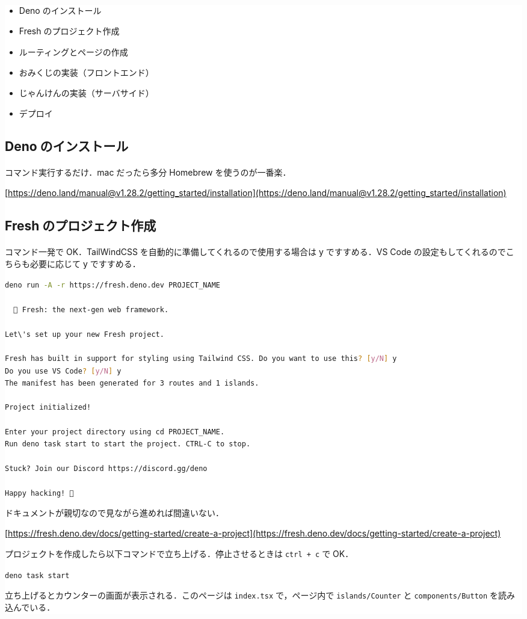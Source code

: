 - Deno のインストール

- Fresh のプロジェクト作成

- ルーティングとページの作成

- おみくじの実装（フロントエンド）

- じゃんけんの実装（サーバサイド）

- デプロイ

## Deno のインストール

コマンド実行するだけ．mac だったら多分 Homebrew を使うのが一番楽．

[https://deno.land/manual@v1.28.2/getting_started/installation](https://deno.land/manual@v1.28.2/getting_started/installation)

## Fresh のプロジェクト作成

コマンド一発で OK．TailWindCSS を自動的に準備してくれるので使用する場合は y ですすめる．VS Code の設定もしてくれるのでこちらも必要に応じて y ですすめる．

```bash
deno run -A -r https://fresh.deno.dev PROJECT_NAME

  🍋 Fresh: the next-gen web framework.

Let\'s set up your new Fresh project.

Fresh has built in support for styling using Tailwind CSS. Do you want to use this? [y/N] y
Do you use VS Code? [y/N] y
The manifest has been generated for 3 routes and 1 islands.

Project initialized!

Enter your project directory using cd PROJECT_NAME.
Run deno task start to start the project. CTRL-C to stop.

Stuck? Join our Discord https://discord.gg/deno

Happy hacking! 🦕

```

ドキュメントが親切なので見ながら進めれば間違いない．

[https://fresh.deno.dev/docs/getting-started/create-a-project](https://fresh.deno.dev/docs/getting-started/create-a-project)

プロジェクトを作成したら以下コマンドで立ち上げる．停止させるときは `ctrl + c` で OK．

```bash
deno task start
```

立ち上げるとカウンターの画面が表示される．このページは `index.tsx` で，ページ内で `islands/Counter` と `components/Button` を読み込んでいる．

